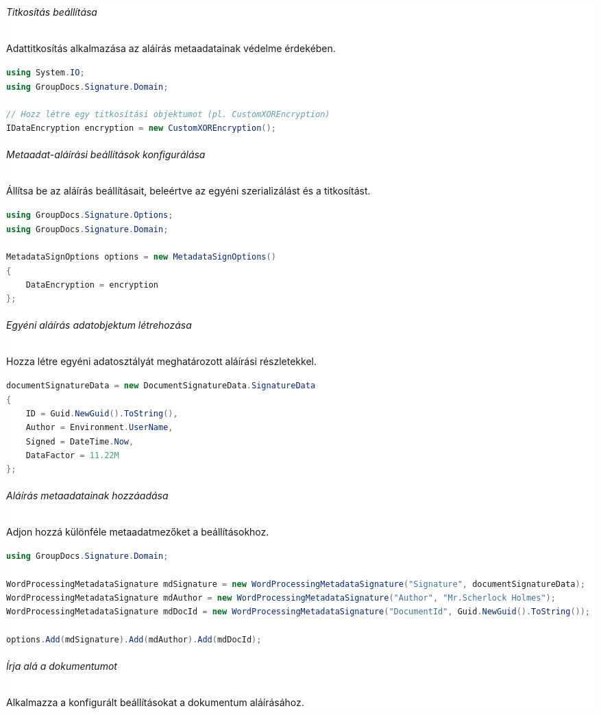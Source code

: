 ###### Titkosítás beállítása
Adattitkosítás alkalmazása az aláírás metaadatainak védelme érdekében.

```csharp
using System.IO;
using GroupDocs.Signature.Domain;

// Hozz létre egy titkosítási objektumot (pl. CustomXOREncryption)
IDataEncryption encryption = new CustomXOREncryption();
```

###### Metaadat-aláírási beállítások konfigurálása
Állítsa be az aláírás beállításait, beleértve az egyéni szerializálást és a titkosítást.

```csharp
using GroupDocs.Signature.Options;
using GroupDocs.Signature.Domain;

MetadataSignOptions options = new MetadataSignOptions()
{
    DataEncryption = encryption
};
```

###### Egyéni aláírás adatobjektum létrehozása
Hozza létre egyéni adatosztályát meghatározott aláírási részletekkel.

```csharp
documentSignatureData = new DocumentSignatureData.SignatureData
{
    ID = Guid.NewGuid().ToString(),
    Author = Environment.UserName,
    Signed = DateTime.Now,
    DataFactor = 11.22M
};
```

###### Aláírás metaadatainak hozzáadása
Adjon hozzá különféle metaadatmezőket a beállításokhoz.

```csharp
using GroupDocs.Signature.Domain;

WordProcessingMetadataSignature mdSignature = new WordProcessingMetadataSignature("Signature", documentSignatureData);
WordProcessingMetadataSignature mdAuthor = new WordProcessingMetadataSignature("Author", "Mr.Scherlock Holmes");
WordProcessingMetadataSignature mdDocId = new WordProcessingMetadataSignature("DocumentId", Guid.NewGuid().ToString());

options.Add(mdSignature).Add(mdAuthor).Add(mdDocId);
```

###### Írja alá a dokumentumot
Alkalmazza a konfigurált beállításokat a dokumentum aláírásához.
